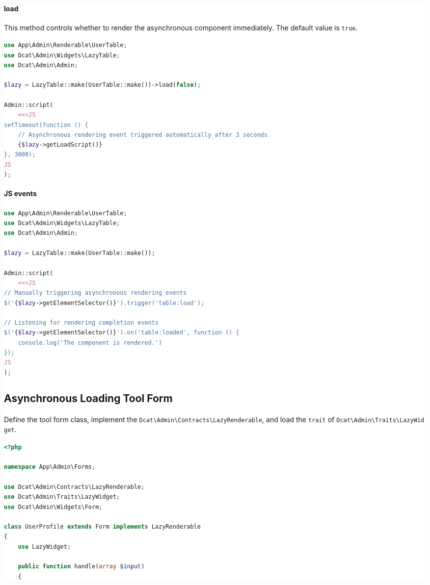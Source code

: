 #### load

This method controls whether to render the asynchronous component immediately. The default value is `true`.

```php
use App\Admin\Renderable\UserTable;
use Dcat\Admin\Widgets\LazyTable;
use Dcat\Admin\Admin;

$lazy = LazyTable::make(UserTable::make())->load(false);

Admin::script(
	<<<JS
setTimeout(function () {
	// Asynchronous rendering event triggered automatically after 3 seconds
	{$lazy->getLoadScript()}
}, 3000);	
JS
);
```

#### JS events

```php
use App\Admin\Renderable\UserTable;
use Dcat\Admin\Widgets\LazyTable;
use Dcat\Admin\Admin;

$lazy = LazyTable::make(UserTable::make());

Admin::script(
	<<<JS
// Manually triggering asynchronous rendering events	
$('{$lazy->getElementSelector()}').trigger('table:load');

// Listening for rendering completion events
$('{$lazy->getElementSelector()}').on('table:loaded', function () {
	console.log('The component is rendered.')
});
JS
);
```


<a name="lazy-form"></a>
## Asynchronous Loading Tool Form

Define the tool form class, implement the `Dcat\Admin\Contracts\LazyRenderable`, and load the `trait` of `Dcat\Admin\Traits\LazyWidget`.

```php
<?php

namespace App\Admin\Forms;

use Dcat\Admin\Contracts\LazyRenderable;
use Dcat\Admin\Traits\LazyWidget;
use Dcat\Admin\Widgets\Form;

class UserProfile extends Form implements LazyRenderable
{
    use LazyWidget;

    public function handle(array $input)
    {
```